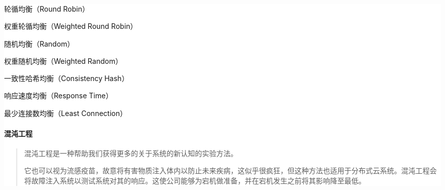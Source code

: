    轮循均衡（Round Robin）

   权重轮循均衡（Weighted Round Robin）

   随机均衡（Random）

   权重随机均衡（Weighted Random）

   一致性哈希均衡（Consistency Hash）

   响应速度均衡（Response Time）

   最少连接数均衡（Least Connection）

#### 混沌工程

> 混沌工程是一种帮助我们获得更多的关于系统的新认知的实验方法。
>
> 它也可以视为流感疫苗，故意将有害物质注入体内以防止未来疾病，这似乎很疯狂，但这种方法也适用于分布式云系统。混沌工程会将故障注入系统以测试系统对其的响应。这使公司能够为宕机做准备，并在宕机发生之前将其影响降至最低。


